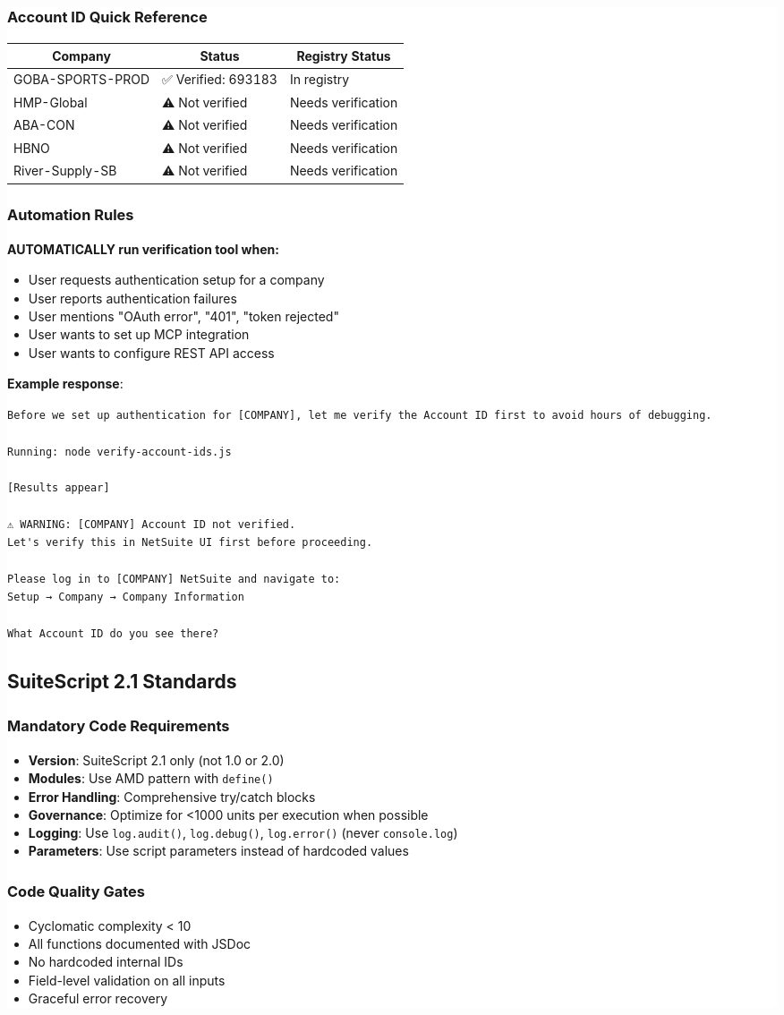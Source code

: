 ### Account ID Quick Reference

| Company | Status | Registry Status |
|---------|--------|----------------|
| GOBA-SPORTS-PROD | ✅ Verified: 693183 | In registry |
| HMP-Global | ⚠️ Not verified | Needs verification |
| ABA-CON | ⚠️ Not verified | Needs verification |
| HBNO | ⚠️ Not verified | Needs verification |
| River-Supply-SB | ⚠️ Not verified | Needs verification |

### Automation Rules

**AUTOMATICALLY run verification tool when:**
- User requests authentication setup for a company
- User reports authentication failures
- User mentions "OAuth error", "401", "token rejected"
- User wants to set up MCP integration
- User wants to configure REST API access

**Example response**:
```
Before we set up authentication for [COMPANY], let me verify the Account ID first to avoid hours of debugging.

Running: node verify-account-ids.js

[Results appear]

⚠️ WARNING: [COMPANY] Account ID not verified.
Let's verify this in NetSuite UI first before proceeding.

Please log in to [COMPANY] NetSuite and navigate to:
Setup → Company → Company Information

What Account ID do you see there?
```

## SuiteScript 2.1 Standards

### Mandatory Code Requirements
- **Version**: SuiteScript 2.1 only (not 1.0 or 2.0)
- **Modules**: Use AMD pattern with `define()`
- **Error Handling**: Comprehensive try/catch blocks
- **Governance**: Optimize for <1000 units per execution when possible
- **Logging**: Use `log.audit()`, `log.debug()`, `log.error()` (never `console.log`)
- **Parameters**: Use script parameters instead of hardcoded values

### Code Quality Gates
- Cyclomatic complexity < 10
- All functions documented with JSDoc
- No hardcoded internal IDs
- Field-level validation on all inputs
- Graceful error recovery
